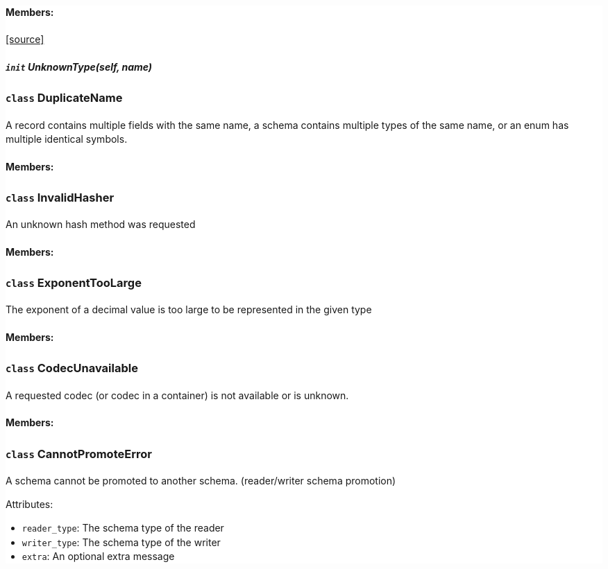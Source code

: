 #### Members:
<div>
<a style={{float: 'right'}} href="https://github.com/stestagg/cavro/blob/v0.3.1/src/error.pxi#L20" target="_blank">[source]</a>
</div>

##### `init` UnknownType(self, name)










### `class` DuplicateName
A record contains multiple fields with the same name, a schema contains multiple types of the same name, or an enum has multiple identical symbols.

#### Members:






### `class` InvalidHasher
An unknown hash method was requested

#### Members:






### `class` ExponentTooLarge
The exponent of a decimal value is too large to be represented in the given type

#### Members:






### `class` CodecUnavailable
A requested codec (or codec in a container) is not available or is unknown.

#### Members:






### `class` CannotPromoteError
A schema cannot be promoted to another schema. (reader/writer schema promotion)

Attributes:
 * `reader_type`: The schema type of the reader
 * `writer_type`: The schema type of the writer
 * `extra`: An optional extra message

